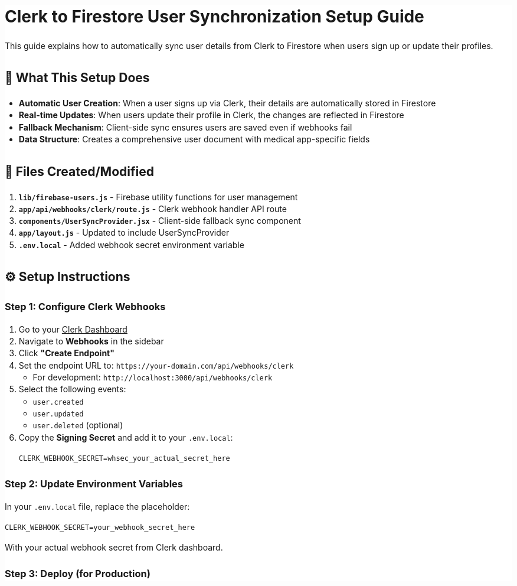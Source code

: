 # Clerk to Firestore User Synchronization Setup Guide

This guide explains how to automatically sync user details from Clerk to Firestore when users sign up or update their profiles.

## 🎯 What This Setup Does

- **Automatic User Creation**: When a user signs up via Clerk, their details are automatically stored in Firestore
- **Real-time Updates**: When users update their profile in Clerk, the changes are reflected in Firestore
- **Fallback Mechanism**: Client-side sync ensures users are saved even if webhooks fail
- **Data Structure**: Creates a comprehensive user document with medical app-specific fields

## 📁 Files Created/Modified

1. **`lib/firebase-users.js`** - Firebase utility functions for user management
2. **`app/api/webhooks/clerk/route.js`** - Clerk webhook handler API route
3. **`components/UserSyncProvider.jsx`** - Client-side fallback sync component
4. **`app/layout.js`** - Updated to include UserSyncProvider
5. **`.env.local`** - Added webhook secret environment variable

## ⚙️ Setup Instructions

### Step 1: Configure Clerk Webhooks

1. Go to your [Clerk Dashboard](https://dashboard.clerk.com/)
2. Navigate to **Webhooks** in the sidebar
3. Click **"Create Endpoint"**
4. Set the endpoint URL to: `https://your-domain.com/api/webhooks/clerk`
   - For development: `http://localhost:3000/api/webhooks/clerk`
5. Select the following events:
   - `user.created`
   - `user.updated` 
   - `user.deleted` (optional)
6. Copy the **Signing Secret** and add it to your `.env.local`:
   ```
   CLERK_WEBHOOK_SECRET=whsec_your_actual_secret_here
   ```

### Step 2: Update Environment Variables

In your `.env.local` file, replace the placeholder:
```env
CLERK_WEBHOOK_SECRET=your_webhook_secret_here
```

With your actual webhook secret from Clerk dashboard.

### Step 3: Deploy (for Production)
